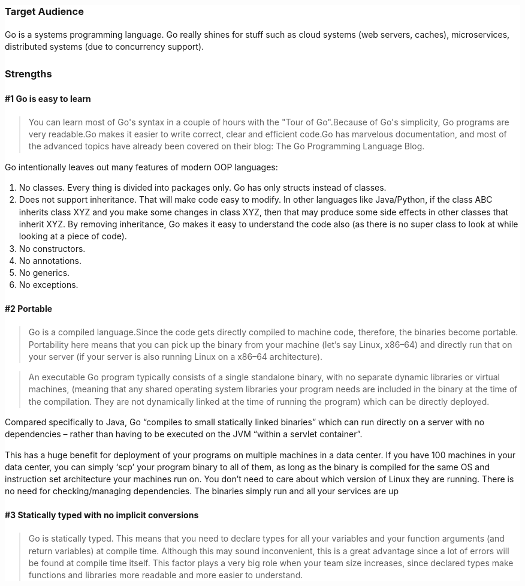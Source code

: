 ### Target Audience

Go is a systems programming language. Go really shines for stuff such as cloud systems (web servers, caches), microservices, distributed systems (due to concurrency support).

### Strengths

#### #1 Go is easy to learn
>You can learn most of Go's syntax in a couple of hours with the "Tour of Go".Because of Go's simplicity, Go programs are very readable.Go makes it easier to write correct, clear and efficient code.Go has marvelous documentation, and most of the advanced topics have already been covered on their blog: The Go Programming Language Blog.

Go intentionally leaves out many features of modern OOP languages:

1. No classes. Every thing is divided into packages only. Go has only structs instead of classes.
1. Does not support inheritance. That will make code easy to modify. In other languages like Java/Python, if the class ABC inherits class XYZ and you make some changes in class XYZ, then that may produce some side effects in other classes that inherit XYZ. By removing inheritance, Go makes it easy to understand the code also (as there is no super class to look at while looking at a piece of code).
1. No constructors.
1. No annotations.
1. No generics.
1. No exceptions.


####  #2 Portable
> Go is a compiled language.Since the code gets directly compiled to machine code, therefore, the binaries become portable. Portability here means that you can pick up the binary from your machine (let’s say Linux, x86–64) and directly run that on your server (if your server is also running Linux on a x86–64 architecture).

> An executable Go program typically consists of a single standalone binary, with no separate dynamic libraries or virtual machines, (meaning that any shared operating system libraries your program needs are included in the binary at the time of the compilation. They are not dynamically linked at the time of running the program) which can be directly deployed.

Compared specifically to Java, Go “compiles to small statically linked binaries” which can run directly on a server with no dependencies – rather than having to be executed on the JVM “within a servlet container”.

This has a huge benefit for deployment of your programs on multiple machines in a data center. If you have 100 machines in your data center, you can simply ‘scp’ your program binary to all of them, as long as the binary is compiled for the same OS and instruction set architecture your machines run on. You don’t need to care about which version of Linux they are running. There is no need for checking/managing dependencies. The binaries simply run and all your services are up 


####  #3 Statically typed with no implicit conversions
> Go is statically typed. This means that you need to declare types for all your variables and your function arguments (and return variables) at compile time. Although this may sound inconvenient, this is a great advantage since a lot of errors will be found at compile time itself. This factor plays a very big role when your team size increases, since declared types make functions and libraries more readable and more easier to understand.
